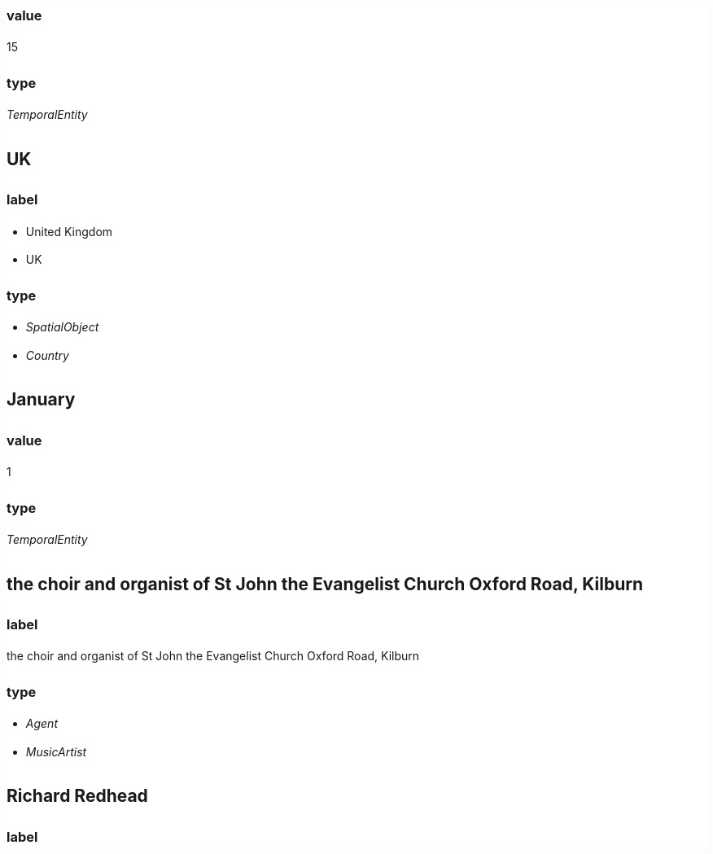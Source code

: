 ### value


15

### type


*TemporalEntity*

## UK

### label

 - United Kingdom

 - UK

### type

 - *SpatialObject*

 - *Country*

## January

### value


1

### type


*TemporalEntity*

## the choir and organist of St John the Evangelist Church Oxford Road, Kilburn

### label


the choir and organist of St John the Evangelist Church Oxford Road, Kilburn

### type

 - *Agent*

 - *MusicArtist*

## Richard Redhead

### label

